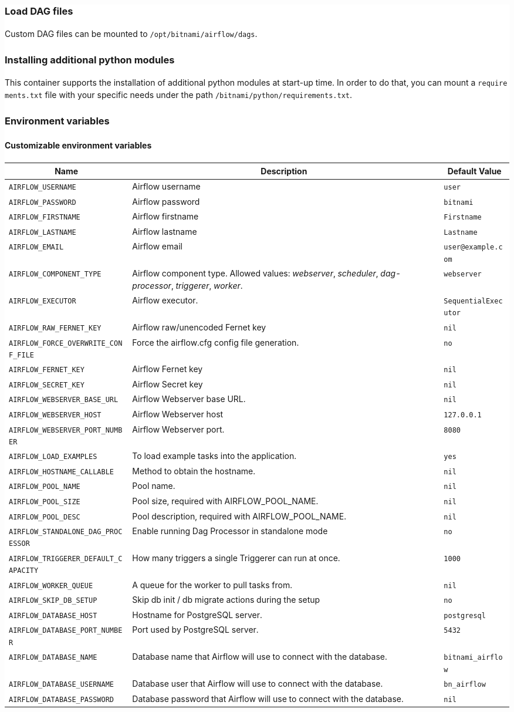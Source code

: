 ### Load DAG files

Custom DAG files can be mounted to `/opt/bitnami/airflow/dags`.

### Installing additional python modules

This container supports the installation of additional python modules at start-up time. In order to do that, you can mount a `requirements.txt` file with your specific needs under the path `/bitnami/python/requirements.txt`.

### Environment variables

#### Customizable environment variables

| Name                                  | Description                                                                                               | Default Value        |
|---------------------------------------|-----------------------------------------------------------------------------------------------------------|----------------------|
| `AIRFLOW_USERNAME`                    | Airflow username                                                                                          | `user`               |
| `AIRFLOW_PASSWORD`                    | Airflow password                                                                                          | `bitnami`            |
| `AIRFLOW_FIRSTNAME`                   | Airflow firstname                                                                                         | `Firstname`          |
| `AIRFLOW_LASTNAME`                    | Airflow lastname                                                                                          | `Lastname`           |
| `AIRFLOW_EMAIL`                       | Airflow email                                                                                             | `user@example.com`   |
| `AIRFLOW_COMPONENT_TYPE`              | Airflow component type. Allowed values: *webserver*, *scheduler*, *dag-processor*, *triggerer*, *worker*. | `webserver`          |
| `AIRFLOW_EXECUTOR`                    | Airflow executor.                                                                                         | `SequentialExecutor` |
| `AIRFLOW_RAW_FERNET_KEY`              | Airflow raw/unencoded Fernet key                                                                          | `nil`                |
| `AIRFLOW_FORCE_OVERWRITE_CONF_FILE`   | Force the airflow.cfg config file generation.                                                             | `no`                 |
| `AIRFLOW_FERNET_KEY`                  | Airflow Fernet key                                                                                        | `nil`                |
| `AIRFLOW_SECRET_KEY`                  | Airflow Secret key                                                                                        | `nil`                |
| `AIRFLOW_WEBSERVER_BASE_URL`          | Airflow Webserver base URL.                                                                               | `nil`                |
| `AIRFLOW_WEBSERVER_HOST`              | Airflow Webserver host                                                                                    | `127.0.0.1`          |
| `AIRFLOW_WEBSERVER_PORT_NUMBER`       | Airflow Webserver port.                                                                                   | `8080`               |
| `AIRFLOW_LOAD_EXAMPLES`               | To load example tasks into the application.                                                               | `yes`                |
| `AIRFLOW_HOSTNAME_CALLABLE`           | Method to obtain the hostname.                                                                            | `nil`                |
| `AIRFLOW_POOL_NAME`                   | Pool name.                                                                                                | `nil`                |
| `AIRFLOW_POOL_SIZE`                   | Pool size, required with AIRFLOW_POOL_NAME.                                                               | `nil`                |
| `AIRFLOW_POOL_DESC`                   | Pool description, required with AIRFLOW_POOL_NAME.                                                        | `nil`                |
| `AIRFLOW_STANDALONE_DAG_PROCESSOR`    | Enable running Dag Processor in standalone mode                                                           | `no`                 |
| `AIRFLOW_TRIGGERER_DEFAULT_CAPACITY`  | How many triggers a single Triggerer can run at once.                                                     | `1000`               |
| `AIRFLOW_WORKER_QUEUE`                | A queue for the worker to pull tasks from.                                                                | `nil`                |
| `AIRFLOW_SKIP_DB_SETUP`               | Skip db init / db migrate actions during the setup                                                        | `no`                 |
| `AIRFLOW_DATABASE_HOST`               | Hostname for PostgreSQL server.                                                                           | `postgresql`         |
| `AIRFLOW_DATABASE_PORT_NUMBER`        | Port used by PostgreSQL server.                                                                           | `5432`               |
| `AIRFLOW_DATABASE_NAME`               | Database name that Airflow will use to connect with the database.                                         | `bitnami_airflow`    |
| `AIRFLOW_DATABASE_USERNAME`           | Database user that Airflow will use to connect with the database.                                         | `bn_airflow`         |
| `AIRFLOW_DATABASE_PASSWORD`           | Database password that Airflow will use to connect with the database.                                     | `nil`                |